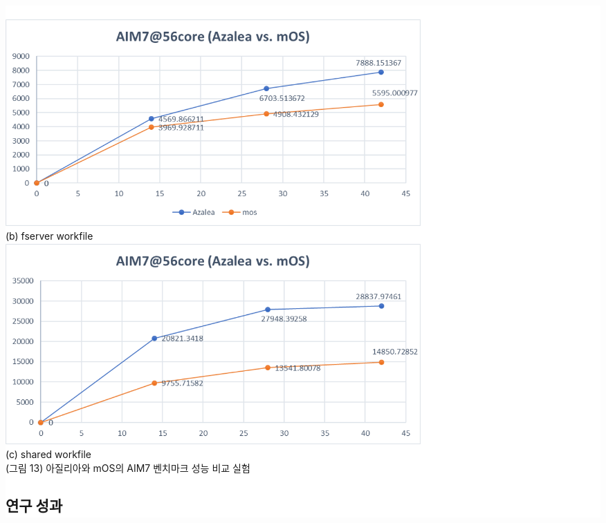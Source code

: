 <br/><img src="/Data/images/03/03-02-18.png" width="600">
<br/>(b) fserver workfile
<br/><img src="/Data/images/03/03-02-19.png" width="600">
<br/>(c) shared workfile
<br/>(그림 13) 아질리아와 mOS의 AIM7 벤치마크 성능 비교 실험
</p>

## 연구 성과
